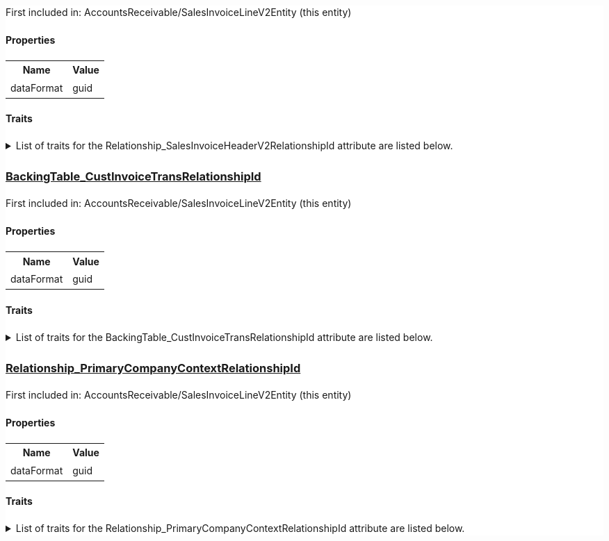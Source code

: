 First included in: AccountsReceivable/SalesInvoiceLineV2Entity (this entity)  

#### Properties

<table><tr><th>Name</th><th>Value</th></tr><tr><td>dataFormat</td><td>guid</td></tr></table>

#### Traits

<details><summary>List of traits for the Relationship_SalesInvoiceHeaderV2RelationshipId attribute are listed below.</summary></details>

### <a href=#BackingTable_CustInvoiceTransRelationshipId name="BackingTable_CustInvoiceTransRelationshipId">BackingTable_CustInvoiceTransRelationshipId</a>

First included in: AccountsReceivable/SalesInvoiceLineV2Entity (this entity)  

#### Properties

<table><tr><th>Name</th><th>Value</th></tr><tr><td>dataFormat</td><td>guid</td></tr></table>

#### Traits

<details><summary>List of traits for the BackingTable_CustInvoiceTransRelationshipId attribute are listed below.</summary></details>

### <a href=#Relationship_PrimaryCompanyContextRelationshipId name="Relationship_PrimaryCompanyContextRelationshipId">Relationship_PrimaryCompanyContextRelationshipId</a>

First included in: AccountsReceivable/SalesInvoiceLineV2Entity (this entity)  

#### Properties

<table><tr><th>Name</th><th>Value</th></tr><tr><td>dataFormat</td><td>guid</td></tr></table>

#### Traits

<details><summary>List of traits for the Relationship_PrimaryCompanyContextRelationshipId attribute are listed below.</summary></details>
